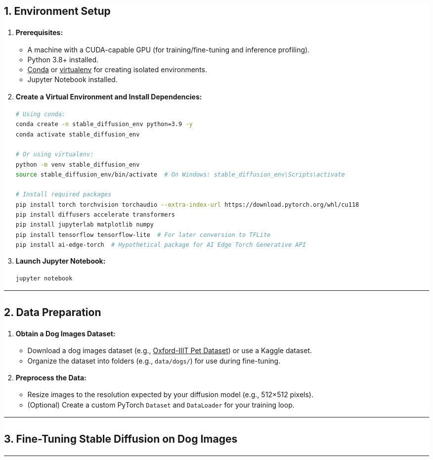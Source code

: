 ## 1. Environment Setup

1. **Prerequisites:**
   - A machine with a CUDA-capable GPU (for training/fine-tuning and inference profiling).
   - Python 3.8+ installed.
   - [Conda](https://docs.conda.io/en/latest/) or [virtualenv](https://virtualenv.pypa.io/) for creating isolated environments.
   - Jupyter Notebook installed.

2. **Create a Virtual Environment and Install Dependencies:**

   ```bash
   # Using conda:
   conda create -n stable_diffusion_env python=3.9 -y
   conda activate stable_diffusion_env

   # Or using virtualenv:
   python -m venv stable_diffusion_env
   source stable_diffusion_env/bin/activate  # On Windows: stable_diffusion_env\Scripts\activate

   # Install required packages
   pip install torch torchvision torchaudio --extra-index-url https://download.pytorch.org/whl/cu118
   pip install diffusers accelerate transformers
   pip install jupyterlab matplotlib numpy
   pip install tensorflow tensorflow-lite  # For later conversion to TFLite
   pip install ai-edge-torch  # Hypothetical package for AI Edge Torch Generative API


3. **Launch Jupyter Notebook:**

   ```bash
   jupyter notebook
   ```

---

## 2. Data Preparation

1. **Obtain a Dog Images Dataset:**
   - Download a dog images dataset (e.g., [Oxford-IIIT Pet Dataset](http://www.robots.ox.ac.uk/~vgg/data/pets/)) or use a Kaggle dataset.
   - Organize the dataset into folders (e.g., `data/dogs/`) for use during fine-tuning.

2. **Preprocess the Data:**
   - Resize images to the resolution expected by your diffusion model (e.g., 512×512 pixels).
   - (Optional) Create a custom PyTorch `Dataset` and `DataLoader` for your training loop.

---

## 3. Fine-Tuning Stable Diffusion on Dog Images

---
